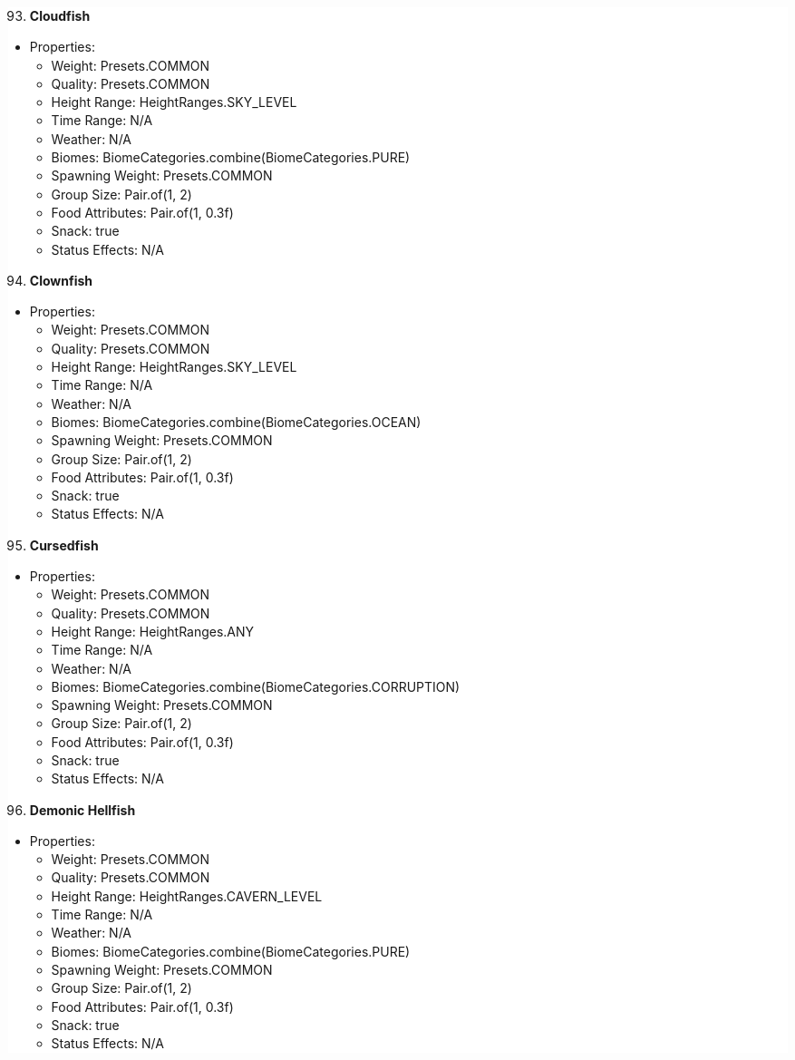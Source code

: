 93. **Cloudfish**
   - Properties:
      - Weight: Presets.COMMON
      - Quality: Presets.COMMON
      - Height Range: HeightRanges.SKY_LEVEL
      - Time Range: N/A
      - Weather: N/A
      - Biomes: BiomeCategories.combine(BiomeCategories.PURE)
      - Spawning Weight: Presets.COMMON
      - Group Size: Pair.of(1, 2)
      - Food Attributes: Pair.of(1, 0.3f)
      - Snack: true
      - Status Effects: N/A

94. **Clownfish**
   - Properties:
      - Weight: Presets.COMMON
      - Quality: Presets.COMMON
      - Height Range: HeightRanges.SKY_LEVEL
      - Time Range: N/A
      - Weather: N/A
      - Biomes: BiomeCategories.combine(BiomeCategories.OCEAN)
      - Spawning Weight: Presets.COMMON
      - Group Size: Pair.of(1, 2)
      - Food Attributes: Pair.of(1, 0.3f)
      - Snack: true
      - Status Effects: N/A

95. **Cursedfish**
   - Properties:
      - Weight: Presets.COMMON
      - Quality: Presets.COMMON
      - Height Range: HeightRanges.ANY
      - Time Range: N/A
      - Weather: N/A
      - Biomes: BiomeCategories.combine(BiomeCategories.CORRUPTION)
      - Spawning Weight: Presets.COMMON
      - Group Size: Pair.of(1, 2)
      - Food Attributes: Pair.of(1, 0.3f)
      - Snack: true
      - Status Effects: N/A

96. **Demonic Hellfish**
   - Properties:
      - Weight: Presets.COMMON
      - Quality: Presets.COMMON
      - Height Range: HeightRanges.CAVERN_LEVEL
      - Time Range: N/A
      - Weather: N/A
      - Biomes: BiomeCategories.combine(BiomeCategories.PURE)
      - Spawning Weight: Presets.COMMON
      - Group Size: Pair.of(1, 2)
      - Food Attributes: Pair.of(1, 0.3f)
      - Snack: true
      - Status Effects: N/A
